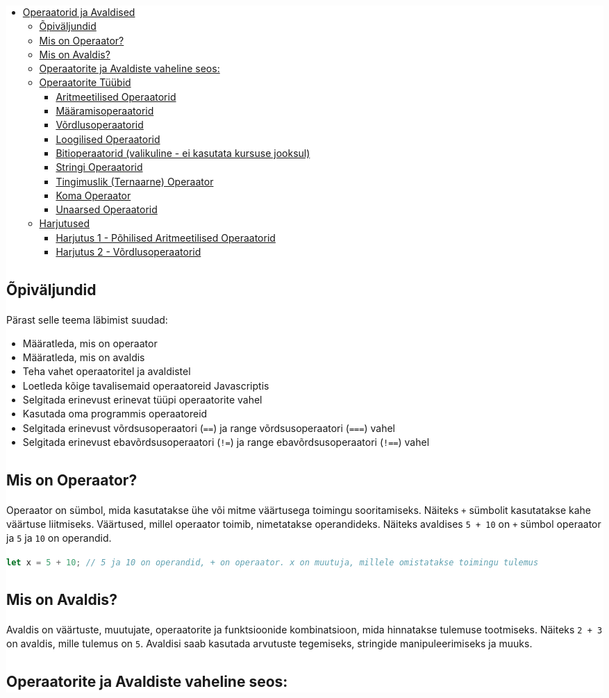- [Operaatorid ja Avaldised](#operaatorid-ja-avaldised)
  - [Õpiväljundid](#õpitulemused)
  - [Mis on Operaator?](#mis-on-operaator)
  - [Mis on Avaldis?](#mis-on-avaldis)
  - [Operaatorite ja Avaldiste vaheline seos:](#operaatorite-ja-avaldiste-vaheline-seos)
  - [Operaatorite Tüübid](#operaatorite-tüübid)
    - [Aritmeetilised Operaatorid](#aritmeetilised-operaatorid)
    - [Määramisoperaatorid](#määramisoperaatorid)
    - [Võrdlusoperaatorid](#võrdlusoperaatorid)
    - [Loogilised Operaatorid](#loogilised-operaatorid)
    - [Bitioperaatorid (valikuline - ei kasutata kursuse jooksul)](#bitioperaatorid-valikuline---ei-kasutata-kursuse-jooksul)
    - [Stringi Operaatorid](#stringi-operaatorid)
    - [Tingimuslik (Ternaarne) Operaator](#tingimuslik-ternaarne-operaator)
    - [Koma Operaator](#koma-operaator)
    - [Unaarsed Operaatorid](#unaarsed-operaatorid)
  - [Harjutused](#harjutused)
    - [Harjutus 1 - Põhilised Aritmeetilised Operaatorid](#harjutus-1---põhilised-aritmeetilised-operaatorid)
    - [Harjutus 2 - Võrdlusoperaatorid](#harjutus-2---võrdlusoperaatorid)

## Õpiväljundid

Pärast selle teema läbimist suudad:

- Määratleda, mis on operaator
- Määratleda, mis on avaldis
- Teha vahet operaatoritel ja avaldistel
- Loetleda kõige tavalisemaid operaatoreid Javascriptis
- Selgitada erinevust erinevat tüüpi operaatorite vahel
- Kasutada oma programmis operaatoreid
- Selgitada erinevust võrdsusoperaatori (`==`) ja range võrdsusoperaatori (`===`) vahel
- Selgitada erinevust ebavõrdsusoperaatori (`!=`) ja range ebavõrdsusoperaatori (`!==`) vahel

## Mis on Operaator?

Operaator on sümbol, mida kasutatakse ühe või mitme väärtusega toimingu sooritamiseks. Näiteks `+` sümbolit kasutatakse kahe väärtuse liitmiseks. Väärtused, millel operaator toimib, nimetatakse operandideks. Näiteks avaldises `5 + 10` on `+` sümbol operaator ja `5` ja `10` on operandid.

```javascript
let x = 5 + 10; // 5 ja 10 on operandid, + on operaator. x on muutuja, millele omistatakse toimingu tulemus
```

## Mis on Avaldis?

Avaldis on väärtuste, muutujate, operaatorite ja funktsioonide kombinatsioon, mida hinnatakse tulemuse tootmiseks. Näiteks `2 + 3` on avaldis, mille tulemus on `5`. Avaldisi saab kasutada arvutuste tegemiseks, stringide manipuleerimiseks ja muuks.

## Operaatorite ja Avaldiste vaheline seos:
